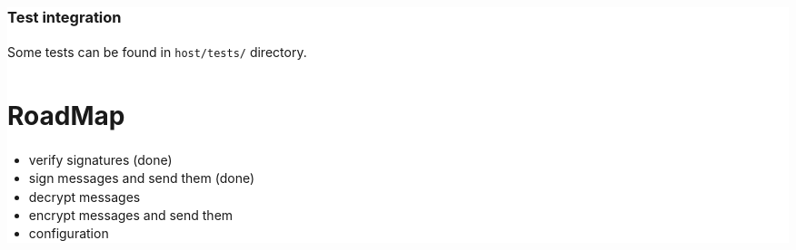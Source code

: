 ### Test integration
Some tests can be found in `host/tests/` directory.


# RoadMap

 * verify signatures (done)
 * sign messages and send them (done)
 * decrypt messages
 * encrypt messages and send them
 * configuration

